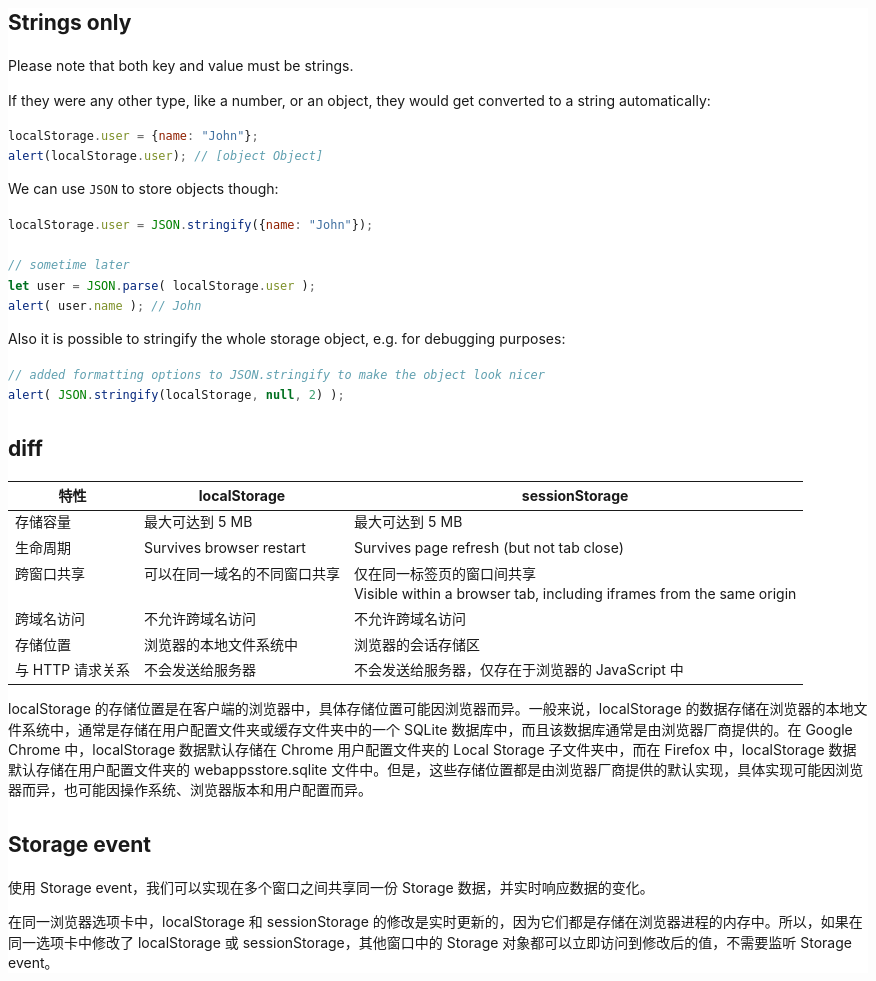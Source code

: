 ## Strings only

Please note that both key and value must be strings.

If they were any other type, like a number, or an object, they would get converted to a string automatically:

```javascript
localStorage.user = {name: "John"};
alert(localStorage.user); // [object Object]
```

We can use `JSON` to store objects though:

```javascript
localStorage.user = JSON.stringify({name: "John"});

// sometime later
let user = JSON.parse( localStorage.user );
alert( user.name ); // John
```

Also it is possible to stringify the whole storage object, e.g. for debugging purposes:

```javascript
// added formatting options to JSON.stringify to make the object look nicer
alert( JSON.stringify(localStorage, null, 2) );
```

## diff

| 特性             | localStorage                 | sessionStorage                                               |
| ---------------- | ---------------------------- | ------------------------------------------------------------ |
| 存储容量         | 最大可达到 5 MB              | 最大可达到 5 MB                                              |
| 生命周期         | Survives browser restart     | Survives page refresh (but not tab close)                    |
| 跨窗口共享       | 可以在同一域名的不同窗口共享 | 仅在同一标签页的窗口间共享<br />Visible within a browser tab, including iframes from the same origin |
| 跨域名访问       | 不允许跨域名访问             | 不允许跨域名访问                                             |
| 存储位置         | 浏览器的本地文件系统中       | 浏览器的会话存储区                                           |
| 与 HTTP 请求关系 | 不会发送给服务器             | 不会发送给服务器，仅存在于浏览器的 JavaScript 中             |

localStorage 的存储位置是在客户端的浏览器中，具体存储位置可能因浏览器而异。一般来说，localStorage 的数据存储在浏览器的本地文件系统中，通常是存储在用户配置文件夹或缓存文件夹中的一个 SQLite 数据库中，而且该数据库通常是由浏览器厂商提供的。在 Google Chrome 中，localStorage 数据默认存储在 Chrome 用户配置文件夹的 Local Storage 子文件夹中，而在 Firefox 中，localStorage 数据默认存储在用户配置文件夹的 webappsstore.sqlite 文件中。但是，这些存储位置都是由浏览器厂商提供的默认实现，具体实现可能因浏览器而异，也可能因操作系统、浏览器版本和用户配置而异。

## Storage event

使用 Storage event，我们可以实现在多个窗口之间共享同一份 Storage 数据，并实时响应数据的变化。

在同一浏览器选项卡中，localStorage 和 sessionStorage 的修改是实时更新的，因为它们都是存储在浏览器进程的内存中。所以，如果在同一选项卡中修改了 localStorage 或 sessionStorage，其他窗口中的 Storage 对象都可以立即访问到修改后的值，不需要监听 Storage event。
